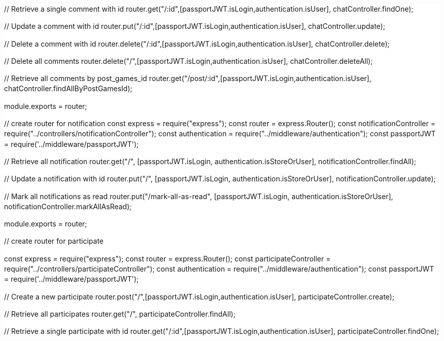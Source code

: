 // Retrieve a single comment with id
router.get("/:id",[passportJWT.isLogin,authentication.isUser], chatController.findOne);

// Update a comment with id
router.put("/:id",[passportJWT.isLogin,authentication.isUser], chatController.update);

// Delete a comment with id
router.delete("/:id",[passportJWT.isLogin,authentication.isUser], chatController.delete);

// Delete all comments
router.delete("/",[passportJWT.isLogin,authentication.isUser], chatController.deleteAll);

// Retrieve all comments by post_games_id
router.get("/post/:id",[passportJWT.isLogin,authentication.isUser], chatController.findAllByPostGamesId);

module.exports = router;




// create router for notification
const express = require("express");
const router = express.Router();
const notificationController = require("../controllers/notificationController");
const authentication = require("../middleware/authentication");
const passportJWT = require('../middleware/passportJWT');

// Retrieve all notification
router.get("/", [passportJWT.isLogin, authentication.isStoreOrUser], notificationController.findAll);

// Update a notification with id
router.put("/", [passportJWT.isLogin, authentication.isStoreOrUser], notificationController.update);

// Mark all notifications as read
router.put("/mark-all-as-read", [passportJWT.isLogin, authentication.isStoreOrUser], notificationController.markAllAsRead);

module.exports = router;



// create router for participate

const express = require("express");
const router = express.Router();
const participateController = require("../controllers/participateController");
const authentication = require("../middleware/authentication");
const passportJWT = require('../middleware/passportJWT');

// Create a new participate
router.post("/",[passportJWT.isLogin,authentication.isUser], participateController.create);

// Retrieve all participates
router.get("/", participateController.findAll);

// Retrieve a single participate with id
router.get("/:id",[passportJWT.isLogin,authentication.isUser], participateController.findOne);
